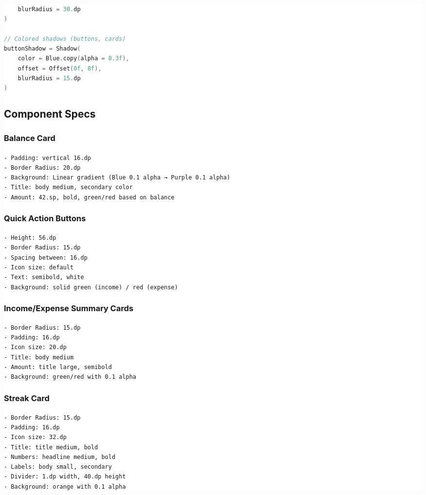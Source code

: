 ```kotlin
    blurRadius = 30.dp
)

// Colored shadows (buttons, cards)
buttonShadow = Shadow(
    color = Blue.copy(alpha = 0.3f),
    offset = Offset(0f, 8f),
    blurRadius = 15.dp
)
```

## Component Specs

### Balance Card
```
- Padding: vertical 16.dp
- Border Radius: 20.dp
- Background: Linear gradient (Blue 0.1 alpha → Purple 0.1 alpha)
- Title: body medium, secondary color
- Amount: 42.sp, bold, green/red based on balance
```

### Quick Action Buttons
```
- Height: 56.dp
- Border Radius: 15.dp
- Spacing between: 16.dp
- Icon size: default
- Text: semibold, white
- Background: solid green (income) / red (expense)
```

### Income/Expense Summary Cards
```
- Border Radius: 15.dp
- Padding: 16.dp
- Icon size: 20.dp
- Title: body medium
- Amount: title large, semibold
- Background: green/red with 0.1 alpha
```

### Streak Card
```
- Border Radius: 15.dp
- Padding: 16.dp
- Icon size: 32.dp
- Title: title medium, bold
- Numbers: headline medium, bold
- Labels: body small, secondary
- Divider: 1.dp width, 40.dp height
- Background: orange with 0.1 alpha
```
